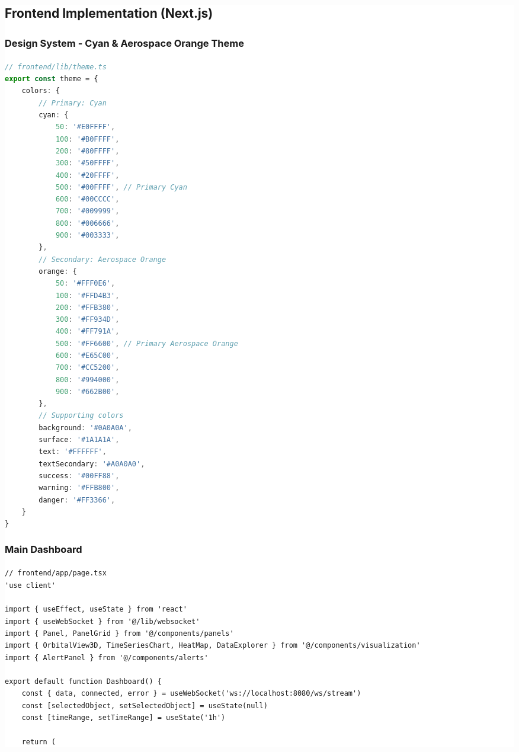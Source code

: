 
## Frontend Implementation (Next.js)

### Design System - Cyan & Aerospace Orange Theme
```typescript
// frontend/lib/theme.ts
export const theme = {
    colors: {
        // Primary: Cyan
        cyan: {
            50: '#E0FFFF',
            100: '#B0FFFF',
            200: '#80FFFF',
            300: '#50FFFF',
            400: '#20FFFF',
            500: '#00FFFF', // Primary Cyan
            600: '#00CCCC',
            700: '#009999',
            800: '#006666',
            900: '#003333',
        },
        // Secondary: Aerospace Orange
        orange: {
            50: '#FFF0E6',
            100: '#FFD4B3',
            200: '#FFB380',
            300: '#FF934D',
            400: '#FF791A',
            500: '#FF6600', // Primary Aerospace Orange
            600: '#E65C00',
            700: '#CC5200',
            800: '#994000',
            900: '#662B00',
        },
        // Supporting colors
        background: '#0A0A0A',
        surface: '#1A1A1A',
        text: '#FFFFFF',
        textSecondary: '#A0A0A0',
        success: '#00FF88',
        warning: '#FFB800',
        danger: '#FF3366',
    }
}
```

### Main Dashboard
```tsx
// frontend/app/page.tsx
'use client'

import { useEffect, useState } from 'react'
import { useWebSocket } from '@/lib/websocket'
import { Panel, PanelGrid } from '@/components/panels'
import { OrbitalView3D, TimeSeriesChart, HeatMap, DataExplorer } from '@/components/visualization'
import { AlertPanel } from '@/components/alerts'

export default function Dashboard() {
    const { data, connected, error } = useWebSocket('ws://localhost:8080/ws/stream')
    const [selectedObject, setSelectedObject] = useState(null)
    const [timeRange, setTimeRange] = useState('1h')
    
    return (
```